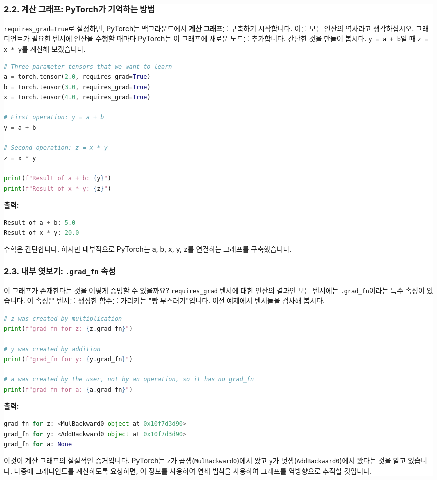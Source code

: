 ### 2.2. 계산 그래프: PyTorch가 기억하는 방법
`requires_grad=True`로 설정하면, PyTorch는 백그라운드에서 **계산 그래프**를 구축하기 시작합니다. 이를 모든 연산의 역사라고 생각하십시오. 그래디언트가 필요한 텐서에 연산을 수행할 때마다 PyTorch는 이 그래프에 새로운 노드를 추가합니다.
간단한 것을 만들어 봅시다. `y = a + b`일 때 `z = x * y`를 계산해 보겠습니다.

```python
# Three parameter tensors that we want to learn
a = torch.tensor(2.0, requires_grad=True)
b = torch.tensor(3.0, requires_grad=True)
x = torch.tensor(4.0, requires_grad=True)

# First operation: y = a + b
y = a + b

# Second operation: z = x * y
z = x * y

print(f"Result of a + b: {y}")
print(f"Result of x * y: {z}")
```

**출력:**
```python
Result of a + b: 5.0
Result of x * y: 20.0
```

수학은 간단합니다. 하지만 내부적으로 PyTorch는 a, b, x, y, z를 연결하는 그래프를 구축했습니다.

### 2.3. 내부 엿보기: `.grad_fn` 속성
이 그래프가 존재한다는 것을 어떻게 증명할 수 있을까요? `requires_grad` 텐서에 대한 연산의 결과인 모든 텐서에는 `.grad_fn`이라는 특수 속성이 있습니다. 이 속성은 텐서를 생성한 함수를 가리키는 "빵 부스러기"입니다.
이전 예제에서 텐서들을 검사해 봅시다.

```python
# z was created by multiplication
print(f"grad_fn for z: {z.grad_fn}")

# y was created by addition
print(f"grad_fn for y: {y.grad_fn}")

# a was created by the user, not by an operation, so it has no grad_fn
print(f"grad_fn for a: {a.grad_fn}")
```

**출력:**
```python
grad_fn for z: <MulBackward0 object at 0x10f7d3d90>
grad_fn for y: <AddBackward0 object at 0x10f7d3d90>
grad_fn for a: None
```

이것이 계산 그래프의 실질적인 증거입니다. PyTorch는 `z`가 곱셈(`MulBackward0`)에서 왔고 `y`가 덧셈(`AddBackward0`)에서 왔다는 것을 알고 있습니다. 나중에 그래디언트를 계산하도록 요청하면, 이 정보를 사용하여 연쇄 법칙을 사용하여 그래프를 역방향으로 추적할 것입니다.
